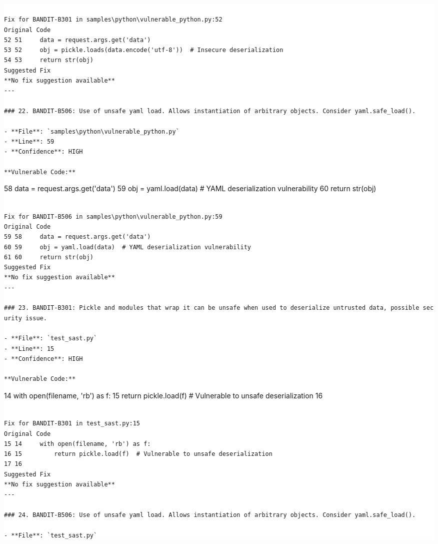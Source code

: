 ```

Fix for BANDIT-B301 in samples\python\vulnerable_python.py:52
Original Code
52 51     data = request.args.get('data')
53 52     obj = pickle.loads(data.encode('utf-8'))  # Insecure deserialization
54 53     return str(obj)
Suggested Fix
**No fix suggestion available**
---

### 22. BANDIT-B506: Use of unsafe yaml load. Allows instantiation of arbitrary objects. Consider yaml.safe_load().

- **File**: `samples\python\vulnerable_python.py`
- **Line**: 59
- **Confidence**: HIGH

**Vulnerable Code:**

```
58     data = request.args.get('data')
59     obj = yaml.load(data)  # YAML deserialization vulnerability
60     return str(obj)

```

Fix for BANDIT-B506 in samples\python\vulnerable_python.py:59
Original Code
59 58     data = request.args.get('data')
60 59     obj = yaml.load(data)  # YAML deserialization vulnerability
61 60     return str(obj)
Suggested Fix
**No fix suggestion available**
---

### 23. BANDIT-B301: Pickle and modules that wrap it can be unsafe when used to deserialize untrusted data, possible security issue.

- **File**: `test_sast.py`
- **Line**: 15
- **Confidence**: HIGH

**Vulnerable Code:**

```
14     with open(filename, 'rb') as f:
15         return pickle.load(f)  # Vulnerable to unsafe deserialization
16

```

Fix for BANDIT-B301 in test_sast.py:15
Original Code
15 14     with open(filename, 'rb') as f:
16 15         return pickle.load(f)  # Vulnerable to unsafe deserialization
17 16
Suggested Fix
**No fix suggestion available**
---

### 24. BANDIT-B506: Use of unsafe yaml load. Allows instantiation of arbitrary objects. Consider yaml.safe_load().

- **File**: `test_sast.py`
```